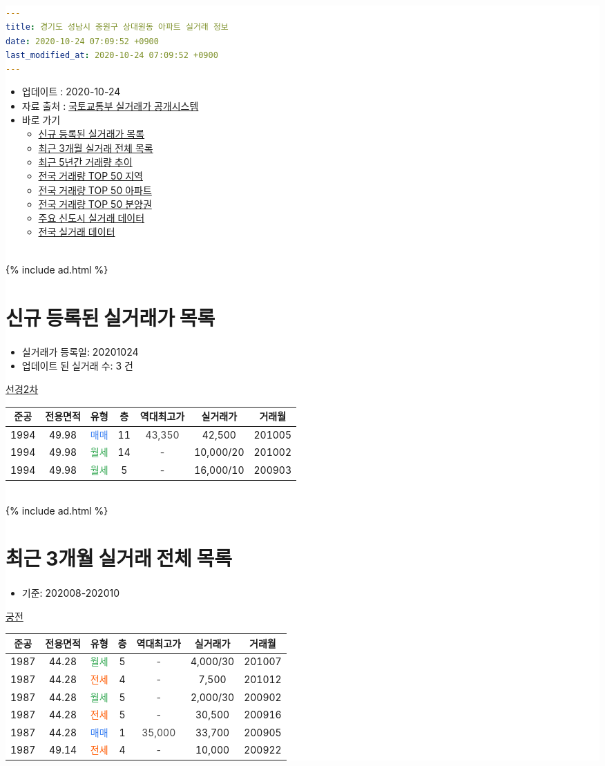 ```yaml
---
title: 경기도 성남시 중원구 상대원동 아파트 실거래 정보
date: 2020-10-24 07:09:52 +0900
last_modified_at: 2020-10-24 07:09:52 +0900
---
```


* 업데이트 : 2020-10-24
* 자료 출처 : [국토교통부 실거래가 공개시스템](http://rt.molit.go.kr)
* 바로 가기
    * [신규 등록된 실거래가 목록](#신규-등록된-실거래가-목록)
    * [최근 3개월 실거래 전체 목록](#최근-3개월-실거래-전체-목록)
    * [최근 5년간 거래량 추이](#최근-5년간-거래량-추이)
    * [전국 거래량 TOP 50 지역](https://inasie.github.io/apt-trade-info/최근-3개월-전국에서-가장-거래가-많이-발생한-지역)
    * [전국 거래량 TOP 50 아파트](https://inasie.github.io/apt-trade-info/최근-3개월-전국에서-가장-거래가-많이-발생한-아파트)
    * [전국 거래량 TOP 50 분양권](https://inasie.github.io/apt-trade-info/최근-3개월-전국에서-가장-거래가-많이-발생한-분양권)
    * [주요 신도시 실거래 데이터](https://inasie.github.io/apt-trade-info/주요-신도시)
    * [전국 실거래 데이터](https://inasie.github.io/apt-trade-info/전국)
<br>
{% include ad.html %}
<br>

# 신규 등록된 실거래가 목록
* 실거래가 등록일: 20201024
* 업데이트 된 실거래 수: 3 건


[선경2차](https://search.naver.com/search.naver?query=%EA%B2%BD%EA%B8%B0%EB%8F%84+%EC%84%B1%EB%82%A8%EC%8B%9C+%EC%A4%91%EC%9B%90%EA%B5%AC+%EC%83%81%EB%8C%80%EC%9B%90%EB%8F%99+%EC%84%A0%EA%B2%BD2%EC%B0%A8)

|준공|전용면적|유형|층|역대최고가|실거래가|거래월|
|:---:|:---:|:---:|:---:|:---:|:---:|:---:|
|1994|49.98|<span style="color:#4285f3">매매</span>|11|<span style="color:#444444">43,350</span>|42,500|201005|
|1994|49.98|<span style="color:#34a853">월세</span>|14|<span style="color:#444444">-</span>|10,000/20|201002|
|1994|49.98|<span style="color:#34a853">월세</span>|5|<span style="color:#444444">-</span>|16,000/10|200903|


<br>
{% include ad.html %}
<br>

# 최근 3개월 실거래 전체 목록
* 기준: 202008-202010


[궁전](https://search.naver.com/search.naver?query=%EA%B2%BD%EA%B8%B0%EB%8F%84+%EC%84%B1%EB%82%A8%EC%8B%9C+%EC%A4%91%EC%9B%90%EA%B5%AC+%EC%83%81%EB%8C%80%EC%9B%90%EB%8F%99+%EA%B6%81%EC%A0%84)

|준공|전용면적|유형|층|역대최고가|실거래가|거래월|
|:---:|:---:|:---:|:---:|:---:|:---:|:---:|
|1987|44.28|<span style="color:#34a853">월세</span>|5|<span style="color:#444444">-</span>|4,000/30|201007|
|1987|44.28|<span style="color:#ff5a00">전세</span>|4|<span style="color:#444444">-</span>|7,500|201012|
|1987|44.28|<span style="color:#34a853">월세</span>|5|<span style="color:#444444">-</span>|2,000/30|200902|
|1987|44.28|<span style="color:#ff5a00">전세</span>|5|<span style="color:#444444">-</span>|30,500|200916|
|1987|44.28|<span style="color:#4285f3">매매</span>|1|<span style="color:#444444">35,000</span>|33,700|200905|
|1987|49.14|<span style="color:#ff5a00">전세</span>|4|<span style="color:#444444">-</span>|10,000|200922|